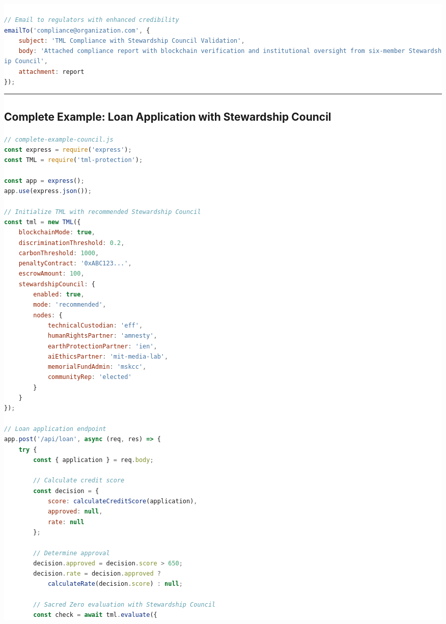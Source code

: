 ```javascript

// Email to regulators with enhanced credibility
emailTo('compliance@organization.com', {
    subject: 'TML Compliance with Stewardship Council Validation',
    body: 'Attached compliance report with blockchain verification and institutional oversight from six-member Stewardship Council',
    attachment: report
});
```

---

## Complete Example: Loan Application with Stewardship Council

```javascript
// complete-example-council.js
const express = require('express');
const TML = require('tml-protection');

const app = express();
app.use(express.json());

// Initialize TML with recommended Stewardship Council
const tml = new TML({
    blockchainMode: true,
    discriminationThreshold: 0.2,
    carbonThreshold: 1000,
    penaltyContract: '0xABC123...',
    escrowAmount: 100,
    stewardshipCouncil: {
        enabled: true,
        mode: 'recommended',
        nodes: {
            technicalCustodian: 'eff',
            humanRightsPartner: 'amnesty',
            earthProtectionPartner: 'ien',
            aiEthicsPartner: 'mit-media-lab',
            memorialFundAdmin: 'mskcc',
            communityRep: 'elected'
        }
    }
});

// Loan application endpoint
app.post('/api/loan', async (req, res) => {
    try {
        const { application } = req.body;
        
        // Calculate credit score
        const decision = {
            score: calculateCreditScore(application),
            approved: null,
            rate: null
        };
        
        // Determine approval
        decision.approved = decision.score > 650;
        decision.rate = decision.approved ? 
            calculateRate(decision.score) : null;
        
        // Sacred Zero evaluation with Stewardship Council
        const check = await tml.evaluate({
```